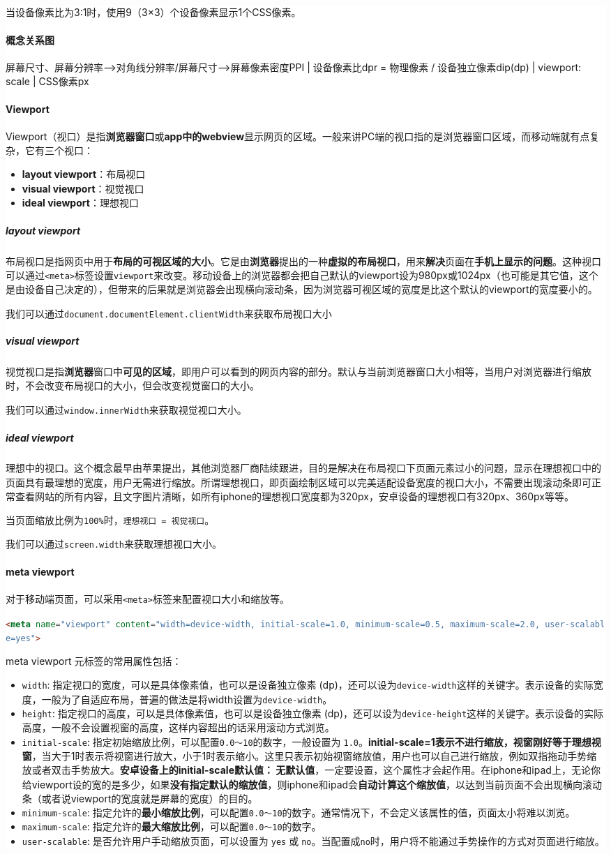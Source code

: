 当设备像素比为3:1时，使用9（3×3）个设备像素显示1个CSS像素。

#### 概念关系图

屏幕尺寸、屏幕分辨率-->对角线分辨率/屏幕尺寸-->屏幕像素密度PPI | 设备像素比dpr = 物理像素 / 设备独立像素dip(dp) | viewport: scale | CSS像素px

#### Viewport

Viewport（视口）是指**浏览器窗口**或**app中的webview**显示网页的区域。一般来讲PC端的视口指的是浏览器窗口区域，而移动端就有点复杂，它有三个视口：

* **layout viewport**：布局视口
* **visual viewport**：视觉视口
* **ideal viewport**：理想视口

##### layout viewport

布局视口是指网页中用于**布局的可视区域的大小**。它是由**浏览器**提出的一种**虚拟的布局视口**，用来**解决**页面在**手机上显示的问题**。这种视口可以通过`<meta>`标签设置`viewport`来改变。移动设备上的浏览器都会把自己默认的viewport设为980px或1024px（也可能是其它值，这个是由设备自己决定的），但带来的后果就是浏览器会出现横向滚动条，因为浏览器可视区域的宽度是比这个默认的viewport的宽度要小的。

我们可以通过`document.documentElement.clientWidth`来获取布局视口大小

##### visual viewport

视觉视口是指**浏览器**窗口中**可见的区域**，即用户可以看到的网页内容的部分。默认与当前浏览器窗口大小相等，当用户对浏览器进行缩放时，不会改变布局视口的大小，但会改变视觉窗口的大小。

我们可以通过`window.innerWidth`来获取视觉视口大小。

##### ideal viewport

理想中的视口。这个概念最早由苹果提出，其他浏览器厂商陆续跟进，目的是解决在布局视口下页面元素过小的问题，显示在理想视口中的页面具有最理想的宽度，用户无需进行缩放。所谓理想视口，即页面绘制区域可以完美适配设备宽度的视口大小，不需要出现滚动条即可正常查看网站的所有内容，且文字图片清晰，如所有iphone的理想视口宽度都为320px，安卓设备的理想视口有320px、360px等等。

当页面缩放比例为`100%`时，`理想视口 = 视觉视口`。

我们可以通过`screen.width`来获取理想视口大小。

#### meta viewport

对于移动端页面，可以采用`<meta>`标签来配置视口大小和缩放等。

```html
<meta name="viewport" content="width=device-width, initial-scale=1.0, minimum-scale=0.5, maximum-scale=2.0, user-scalable=yes">
```

meta viewport 元标签的常用属性包括：

* `width`: 指定视口的宽度，可以是具体像素值，也可以是设备独立像素 (dp)，还可以设为`device-width`这样的关键字。表示设备的实际宽度，一般为了自适应布局，普遍的做法是将width设置为`device-width`。
* `height`: 指定视口的高度，可以是具体像素值，也可以是设备独立像素 (dp)，还可以设为`device-height`这样的关键字。表示设备的实际高度，一般不会设置视窗的高度，这样内容超出的话采用滚动方式浏览。
* `initial-scale`: 指定初始缩放比例，可以配置`0.0～10`的数字，一般设置为 `1.0`。**initial-scale=1表示不进行缩放，视窗刚好等于理想视窗**，当大于1时表示将视窗进行放大，小于1时表示缩小。这里只表示初始视窗缩放值，用户也可以自己进行缩放，例如双指拖动手势缩放或者双击手势放大。**安卓设备上的initial-scale默认值： 无默认值**，一定要设置，这个属性才会起作用。在iphone和ipad上，无论你给viewport设的宽的是多少，如果**没有指定默认的缩放值**，则iphone和ipad会**自动计算这个缩放值**，以达到当前页面不会出现横向滚动条（或者说viewport的宽度就是屏幕的宽度）的目的。
* `minimum-scale`: 指定允许的**最小缩放比例**，可以配置`0.0～10`的数字。通常情况下，不会定义该属性的值，页面太小将难以浏览。
* `maximum-scale`: 指定允许的**最大缩放比例**，可以配置`0.0～10`的数字。
* `user-scalable`: 是否允许用户手动缩放页面，可以设置为 `yes` 或 `no`。当配置成`no`时，用户将不能通过手势操作的方式对页面进行缩放。
